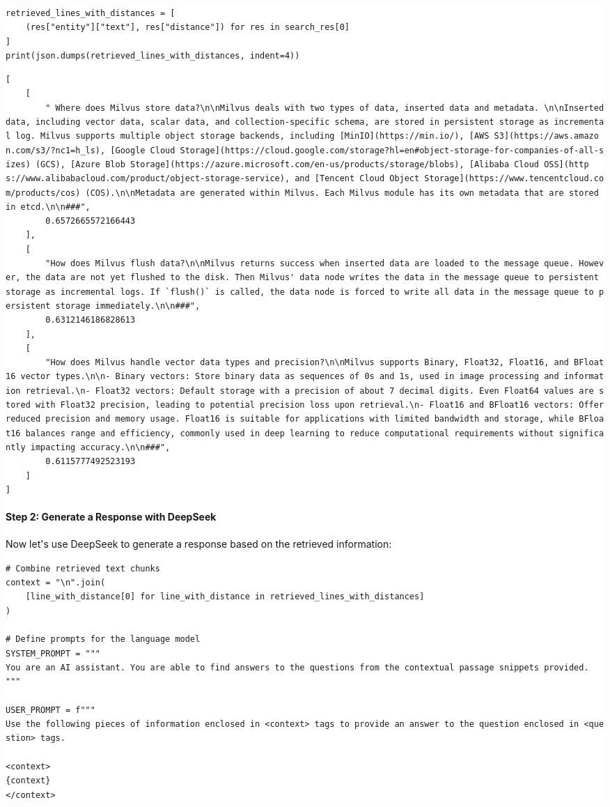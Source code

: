 ```
retrieved_lines_with_distances = [
    (res["entity"]["text"], res["distance"]) for res in search_res[0]
]
print(json.dumps(retrieved_lines_with_distances, indent=4))
```

```
[
    [
        " Where does Milvus store data?\n\nMilvus deals with two types of data, inserted data and metadata. \n\nInserted data, including vector data, scalar data, and collection-specific schema, are stored in persistent storage as incremental log. Milvus supports multiple object storage backends, including [MinIO](https://min.io/), [AWS S3](https://aws.amazon.com/s3/?nc1=h_ls), [Google Cloud Storage](https://cloud.google.com/storage?hl=en#object-storage-for-companies-of-all-sizes) (GCS), [Azure Blob Storage](https://azure.microsoft.com/en-us/products/storage/blobs), [Alibaba Cloud OSS](https://www.alibabacloud.com/product/object-storage-service), and [Tencent Cloud Object Storage](https://www.tencentcloud.com/products/cos) (COS).\n\nMetadata are generated within Milvus. Each Milvus module has its own metadata that are stored in etcd.\n\n###",
        0.6572665572166443
    ],
    [
        "How does Milvus flush data?\n\nMilvus returns success when inserted data are loaded to the message queue. However, the data are not yet flushed to the disk. Then Milvus' data node writes the data in the message queue to persistent storage as incremental logs. If `flush()` is called, the data node is forced to write all data in the message queue to persistent storage immediately.\n\n###",
        0.6312146186828613
    ],
    [
        "How does Milvus handle vector data types and precision?\n\nMilvus supports Binary, Float32, Float16, and BFloat16 vector types.\n\n- Binary vectors: Store binary data as sequences of 0s and 1s, used in image processing and information retrieval.\n- Float32 vectors: Default storage with a precision of about 7 decimal digits. Even Float64 values are stored with Float32 precision, leading to potential precision loss upon retrieval.\n- Float16 and BFloat16 vectors: Offer reduced precision and memory usage. Float16 is suitable for applications with limited bandwidth and storage, while BFloat16 balances range and efficiency, commonly used in deep learning to reduce computational requirements without significantly impacting accuracy.\n\n###",
        0.6115777492523193
    ]
]
```

#### Step 2: Generate a Response with DeepSeek

Now let's use DeepSeek to generate a response based on the retrieved information:

```
# Combine retrieved text chunks
context = "\n".join(
    [line_with_distance[0] for line_with_distance in retrieved_lines_with_distances]
)

# Define prompts for the language model
SYSTEM_PROMPT = """
You are an AI assistant. You are able to find answers to the questions from the contextual passage snippets provided.
"""

USER_PROMPT = f"""
Use the following pieces of information enclosed in <context> tags to provide an answer to the question enclosed in <question> tags.

<context>
{context}
</context>

```